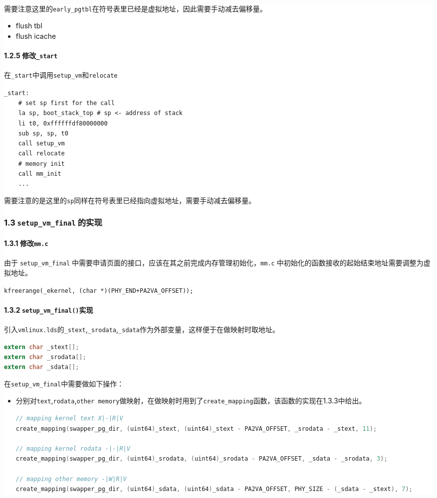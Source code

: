 ​	需要注意这里的`early_pgtbl`在符号表里已经是虚拟地址，因此需要手动减去偏移量。

- flush tbl
- flush icache

#### 1.2.5 修改`_start`

在`_start`中调用`setup_vm`和`relocate`

```
_start:
    # set sp first for the call
    la sp, boot_stack_top # sp <- address of stack
    li t0, 0xffffffdf80000000
    sub sp, sp, t0
    call setup_vm
    call relocate
    # memory init
    call mm_init
    ...
```

需要注意的是这里的`sp`同样在符号表里已经指向虚拟地址，需要手动减去偏移量。

### 1.3 `setup_vm_final` 的实现

#### 1.3.1 修改`mm.c`

由于 `setup_vm_final` 中需要申请页面的接口，应该在其之前完成内存管理初始化，`mm.c` 中初始化的函数接收的起始结束地址需要调整为虚拟地址。

```
kfreerange(_ekernel, (char *)(PHY_END+PA2VA_OFFSET));
```

#### 1.3.2 `setup_vm_final()`实现

引入`vmlinux.lds`的`_stext`,`_srodata`,`_sdata`作为外部变量，这样便于在做映射时取地址。

```c
extern char _stext[];
extern char _srodata[];
extern char _sdata[];
```

在`setup_vm_final`中需要做如下操作：

- 分别对`text`,`rodata`,`other memory`做映射，在做映射时用到了`create_mapping`函数，该函数的实现在1.3.3中给出。

  ```c
  // mapping kernel text X|-|R|V
  create_mapping(swapper_pg_dir, (uint64)_stext, (uint64)_stext - PA2VA_OFFSET, _srodata - _stext, 11);
  
  // mapping kernel rodata -|-|R|V
  create_mapping(swapper_pg_dir, (uint64)_srodata, (uint64)_srodata - PA2VA_OFFSET, _sdata - _srodata, 3);
  
  // mapping other memory -|W|R|V
  create_mapping(swapper_pg_dir, (uint64)_sdata, (uint64)_sdata - PA2VA_OFFSET, PHY_SIZE - (_sdata - _stext), 7);
  ```
